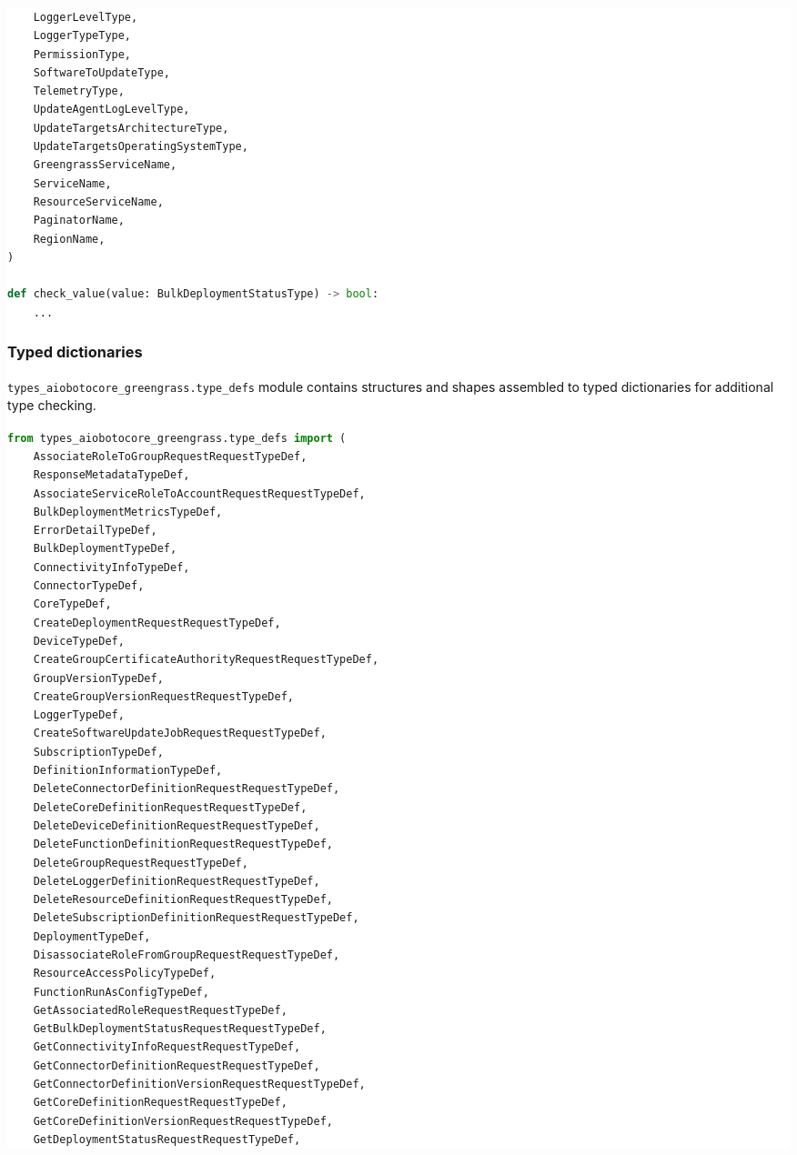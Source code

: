 ````python
    LoggerLevelType,
    LoggerTypeType,
    PermissionType,
    SoftwareToUpdateType,
    TelemetryType,
    UpdateAgentLogLevelType,
    UpdateTargetsArchitectureType,
    UpdateTargetsOperatingSystemType,
    GreengrassServiceName,
    ServiceName,
    ResourceServiceName,
    PaginatorName,
    RegionName,
)

def check_value(value: BulkDeploymentStatusType) -> bool:
    ...
````

### Typed dictionaries

`types_aiobotocore_greengrass.type_defs` module contains structures and shapes
assembled to typed dictionaries for additional type checking.

```python
from types_aiobotocore_greengrass.type_defs import (
    AssociateRoleToGroupRequestRequestTypeDef,
    ResponseMetadataTypeDef,
    AssociateServiceRoleToAccountRequestRequestTypeDef,
    BulkDeploymentMetricsTypeDef,
    ErrorDetailTypeDef,
    BulkDeploymentTypeDef,
    ConnectivityInfoTypeDef,
    ConnectorTypeDef,
    CoreTypeDef,
    CreateDeploymentRequestRequestTypeDef,
    DeviceTypeDef,
    CreateGroupCertificateAuthorityRequestRequestTypeDef,
    GroupVersionTypeDef,
    CreateGroupVersionRequestRequestTypeDef,
    LoggerTypeDef,
    CreateSoftwareUpdateJobRequestRequestTypeDef,
    SubscriptionTypeDef,
    DefinitionInformationTypeDef,
    DeleteConnectorDefinitionRequestRequestTypeDef,
    DeleteCoreDefinitionRequestRequestTypeDef,
    DeleteDeviceDefinitionRequestRequestTypeDef,
    DeleteFunctionDefinitionRequestRequestTypeDef,
    DeleteGroupRequestRequestTypeDef,
    DeleteLoggerDefinitionRequestRequestTypeDef,
    DeleteResourceDefinitionRequestRequestTypeDef,
    DeleteSubscriptionDefinitionRequestRequestTypeDef,
    DeploymentTypeDef,
    DisassociateRoleFromGroupRequestRequestTypeDef,
    ResourceAccessPolicyTypeDef,
    FunctionRunAsConfigTypeDef,
    GetAssociatedRoleRequestRequestTypeDef,
    GetBulkDeploymentStatusRequestRequestTypeDef,
    GetConnectivityInfoRequestRequestTypeDef,
    GetConnectorDefinitionRequestRequestTypeDef,
    GetConnectorDefinitionVersionRequestRequestTypeDef,
    GetCoreDefinitionRequestRequestTypeDef,
    GetCoreDefinitionVersionRequestRequestTypeDef,
    GetDeploymentStatusRequestRequestTypeDef,
```
